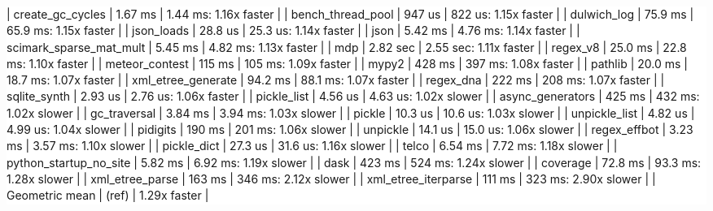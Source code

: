 | create_gc_cycles         | 1.67 ms                                                | 1.44 ms: 1.16x faster                                                     |
| bench_thread_pool        | 947 us                                                 | 822 us: 1.15x faster                                                      |
| dulwich_log              | 75.9 ms                                                | 65.9 ms: 1.15x faster                                                     |
| json_loads               | 28.8 us                                                | 25.3 us: 1.14x faster                                                     |
| json                     | 5.42 ms                                                | 4.76 ms: 1.14x faster                                                     |
| scimark_sparse_mat_mult  | 5.45 ms                                                | 4.82 ms: 1.13x faster                                                     |
| mdp                      | 2.82 sec                                               | 2.55 sec: 1.11x faster                                                    |
| regex_v8                 | 25.0 ms                                                | 22.8 ms: 1.10x faster                                                     |
| meteor_contest           | 115 ms                                                 | 105 ms: 1.09x faster                                                      |
| mypy2                    | 428 ms                                                 | 397 ms: 1.08x faster                                                      |
| pathlib                  | 20.0 ms                                                | 18.7 ms: 1.07x faster                                                     |
| xml_etree_generate       | 94.2 ms                                                | 88.1 ms: 1.07x faster                                                     |
| regex_dna                | 222 ms                                                 | 208 ms: 1.07x faster                                                      |
| sqlite_synth             | 2.93 us                                                | 2.76 us: 1.06x faster                                                     |
| pickle_list              | 4.56 us                                                | 4.63 us: 1.02x slower                                                     |
| async_generators         | 425 ms                                                 | 432 ms: 1.02x slower                                                      |
| gc_traversal             | 3.84 ms                                                | 3.94 ms: 1.03x slower                                                     |
| pickle                   | 10.3 us                                                | 10.6 us: 1.03x slower                                                     |
| unpickle_list            | 4.82 us                                                | 4.99 us: 1.04x slower                                                     |
| pidigits                 | 190 ms                                                 | 201 ms: 1.06x slower                                                      |
| unpickle                 | 14.1 us                                                | 15.0 us: 1.06x slower                                                     |
| regex_effbot             | 3.23 ms                                                | 3.57 ms: 1.10x slower                                                     |
| pickle_dict              | 27.3 us                                                | 31.6 us: 1.16x slower                                                     |
| telco                    | 6.54 ms                                                | 7.72 ms: 1.18x slower                                                     |
| python_startup_no_site   | 5.82 ms                                                | 6.92 ms: 1.19x slower                                                     |
| dask                     | 423 ms                                                 | 524 ms: 1.24x slower                                                      |
| coverage                 | 72.8 ms                                                | 93.3 ms: 1.28x slower                                                     |
| xml_etree_parse          | 163 ms                                                 | 346 ms: 2.12x slower                                                      |
| xml_etree_iterparse      | 111 ms                                                 | 323 ms: 2.90x slower                                                      |
| Geometric mean           | (ref)                                                  | 1.29x faster                                                              |

